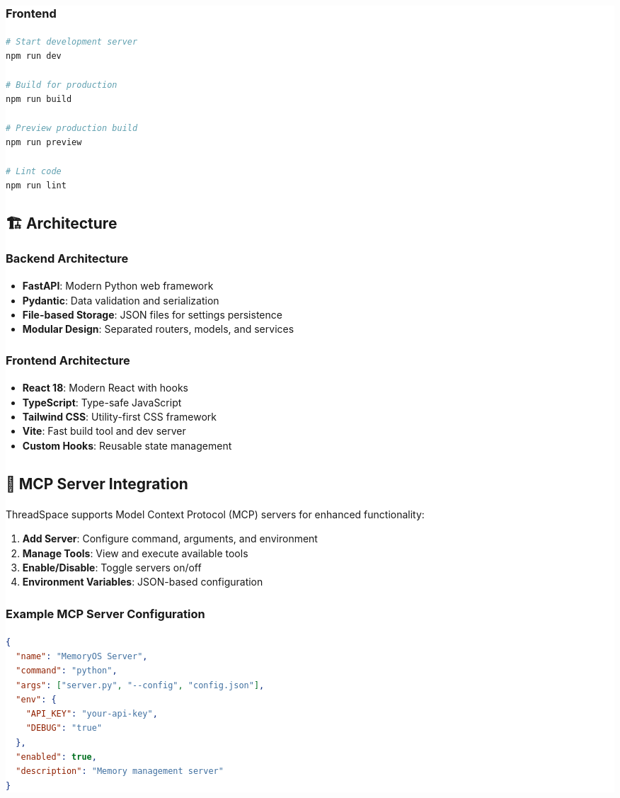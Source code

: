 ### Frontend
```bash
# Start development server
npm run dev

# Build for production
npm run build

# Preview production build
npm run preview

# Lint code
npm run lint
```

## 🏗️ Architecture

### Backend Architecture
- **FastAPI**: Modern Python web framework
- **Pydantic**: Data validation and serialization
- **File-based Storage**: JSON files for settings persistence
- **Modular Design**: Separated routers, models, and services

### Frontend Architecture
- **React 18**: Modern React with hooks
- **TypeScript**: Type-safe JavaScript
- **Tailwind CSS**: Utility-first CSS framework
- **Vite**: Fast build tool and dev server
- **Custom Hooks**: Reusable state management

## 🔌 MCP Server Integration

ThreadSpace supports Model Context Protocol (MCP) servers for enhanced functionality:

1. **Add Server**: Configure command, arguments, and environment
2. **Manage Tools**: View and execute available tools
3. **Enable/Disable**: Toggle servers on/off
4. **Environment Variables**: JSON-based configuration

### Example MCP Server Configuration
```json
{
  "name": "MemoryOS Server",
  "command": "python",
  "args": ["server.py", "--config", "config.json"],
  "env": {
    "API_KEY": "your-api-key",
    "DEBUG": "true"
  },
  "enabled": true,
  "description": "Memory management server"
}
```
